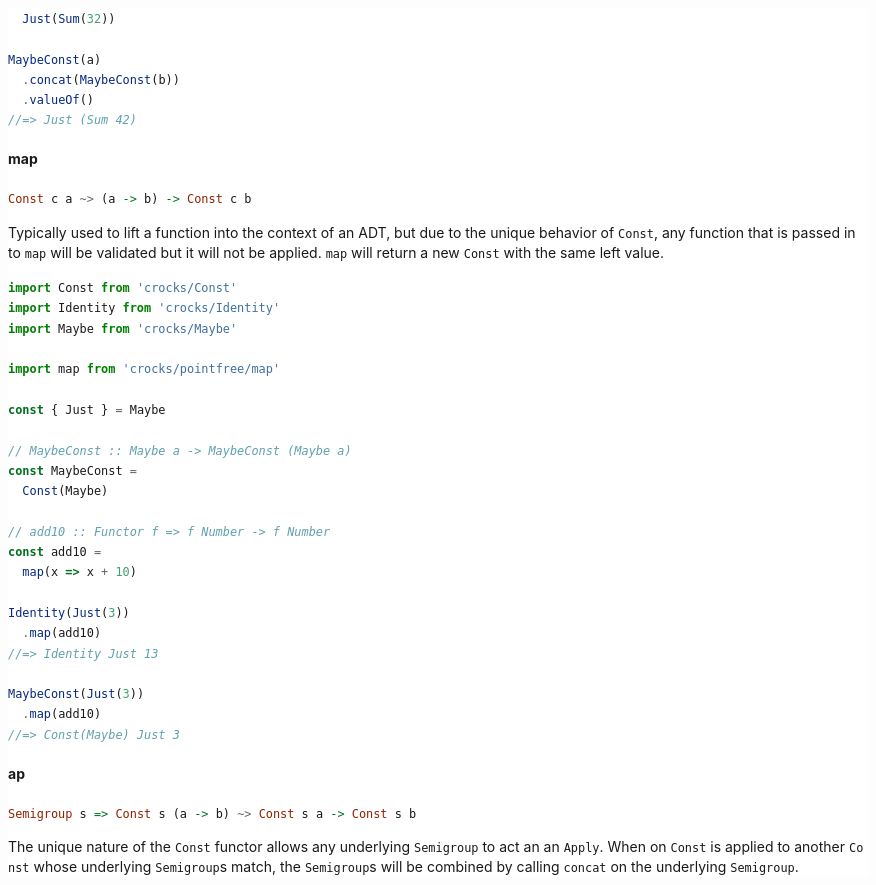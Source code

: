 ```javascript
  Just(Sum(32))

MaybeConst(a)
  .concat(MaybeConst(b))
  .valueOf()
//=> Just (Sum 42)
```

#### map

```haskell
Const c a ~> (a -> b) -> Const c b
```

Typically used to lift a function into the context of an ADT, but due to the
unique behavior of `Const`, any function that is passed in to `map` will be
validated but it will not be applied. `map` will return a new `Const`
with the same left value.

```javascript
import Const from 'crocks/Const'
import Identity from 'crocks/Identity'
import Maybe from 'crocks/Maybe'

import map from 'crocks/pointfree/map'

const { Just } = Maybe

// MaybeConst :: Maybe a -> MaybeConst (Maybe a)
const MaybeConst =
  Const(Maybe)

// add10 :: Functor f => f Number -> f Number
const add10 =
  map(x => x + 10)

Identity(Just(3))
  .map(add10)
//=> Identity Just 13

MaybeConst(Just(3))
  .map(add10)
//=> Const(Maybe) Just 3
```

#### ap

```haskell
Semigroup s => Const s (a -> b) ~> Const s a -> Const s b
```

The unique nature of the `Const` functor allows any underlying `Semigroup` to
act an an `Apply`. When on `Const` is applied to another `Const` whose
underlying `Semigroup`s match, the `Semigroup`s will be combined by calling
`concat` on the underlying `Semigroup`.
